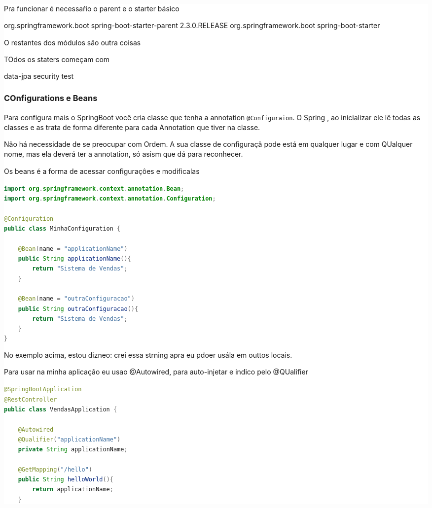 Pra funcionar é necessaŕio o parent e o starter básico

<parent>
		<groupId>org.springframework.boot</groupId>
		<artifactId>spring-boot-starter-parent</artifactId>
		<version>2.3.0.RELEASE</version>
		<relativePath/> <!-- lookup parent from repository -->
	</parent>

<dependency>
			<groupId>org.springframework.boot</groupId>
			<artifactId>spring-boot-starter</artifactId>
		</dependency>

O restantes dos módulos são outra coisas

TOdos os staters começam com

data-jpa
security
test

### COnfigurations e Beans

Para configura mais o SpringBoot você cria classe que tenha a annotation `@Configuraion`. O Spring , ao inicializar ele lẽ todas as classes e as trata de forma diferente para cada Annotation que tiver na classe.

Nâo há necessidade de se preocupar com Ordem. A sua classe de configuraçâ pode está em qualquer lugar e com QUalquer nome, mas ela deverá ter a annotation, só asism que dá para reconhecer.

Os beans é a forma de acessar configuraçôes e modificalas

````java
import org.springframework.context.annotation.Bean;
import org.springframework.context.annotation.Configuration;

@Configuration
public class MinhaConfiguration {

    @Bean(name = "applicationName")
    public String applicationName(){
        return "Sistema de Vendas";
    }

    @Bean(name = "outraConfiguracao")
    public String outraConfiguracao(){
        return "Sistema de Vendas";
    }
}
````

No exemplo acima, estou dizneo: crei essa strning apra eu pdoer usála em outtos locais.

Para usar na minha aplicaçâo eu usao @Autowired, para auto-injetar e indico pelo @QUalifier

````java
@SpringBootApplication
@RestController
public class VendasApplication {

    @Autowired
    @Qualifier("applicationName")
    private String applicationName;

    @GetMapping("/hello")
    public String helloWorld(){
        return applicationName;
    }
````